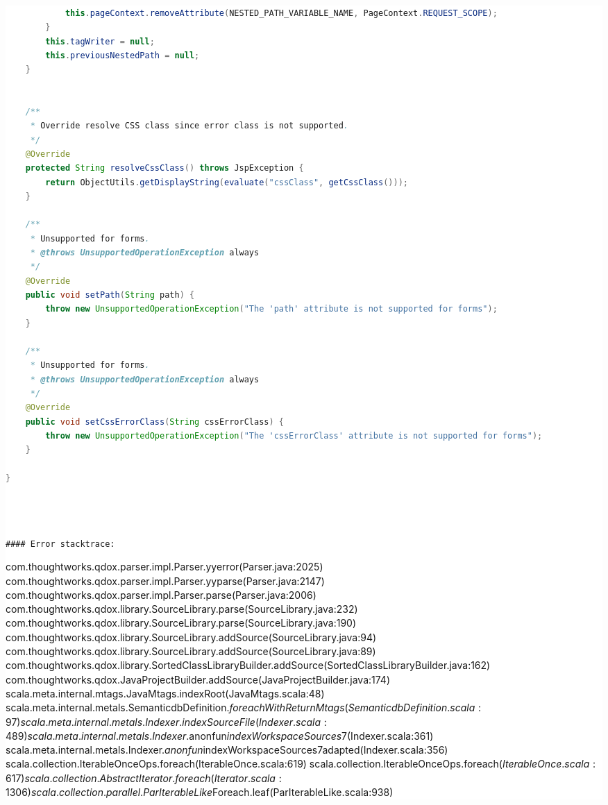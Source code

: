 ```java
			this.pageContext.removeAttribute(NESTED_PATH_VARIABLE_NAME, PageContext.REQUEST_SCOPE);
		}
		this.tagWriter = null;
		this.previousNestedPath = null;
	}


	/**
	 * Override resolve CSS class since error class is not supported.
	 */
	@Override
	protected String resolveCssClass() throws JspException {
		return ObjectUtils.getDisplayString(evaluate("cssClass", getCssClass()));
	}

	/**
	 * Unsupported for forms.
	 * @throws UnsupportedOperationException always
	 */
	@Override
	public void setPath(String path) {
		throw new UnsupportedOperationException("The 'path' attribute is not supported for forms");
	}

	/**
	 * Unsupported for forms.
	 * @throws UnsupportedOperationException always
	 */
	@Override
	public void setCssErrorClass(String cssErrorClass) {
		throw new UnsupportedOperationException("The 'cssErrorClass' attribute is not supported for forms");
	}

}
```

```



#### Error stacktrace:

```
com.thoughtworks.qdox.parser.impl.Parser.yyerror(Parser.java:2025)
	com.thoughtworks.qdox.parser.impl.Parser.yyparse(Parser.java:2147)
	com.thoughtworks.qdox.parser.impl.Parser.parse(Parser.java:2006)
	com.thoughtworks.qdox.library.SourceLibrary.parse(SourceLibrary.java:232)
	com.thoughtworks.qdox.library.SourceLibrary.parse(SourceLibrary.java:190)
	com.thoughtworks.qdox.library.SourceLibrary.addSource(SourceLibrary.java:94)
	com.thoughtworks.qdox.library.SourceLibrary.addSource(SourceLibrary.java:89)
	com.thoughtworks.qdox.library.SortedClassLibraryBuilder.addSource(SortedClassLibraryBuilder.java:162)
	com.thoughtworks.qdox.JavaProjectBuilder.addSource(JavaProjectBuilder.java:174)
	scala.meta.internal.mtags.JavaMtags.indexRoot(JavaMtags.scala:48)
	scala.meta.internal.metals.SemanticdbDefinition$.foreachWithReturnMtags(SemanticdbDefinition.scala:97)
	scala.meta.internal.metals.Indexer.indexSourceFile(Indexer.scala:489)
	scala.meta.internal.metals.Indexer.$anonfun$indexWorkspaceSources$7(Indexer.scala:361)
	scala.meta.internal.metals.Indexer.$anonfun$indexWorkspaceSources$7$adapted(Indexer.scala:356)
	scala.collection.IterableOnceOps.foreach(IterableOnce.scala:619)
	scala.collection.IterableOnceOps.foreach$(IterableOnce.scala:617)
	scala.collection.AbstractIterator.foreach(Iterator.scala:1306)
	scala.collection.parallel.ParIterableLike$Foreach.leaf(ParIterableLike.scala:938)